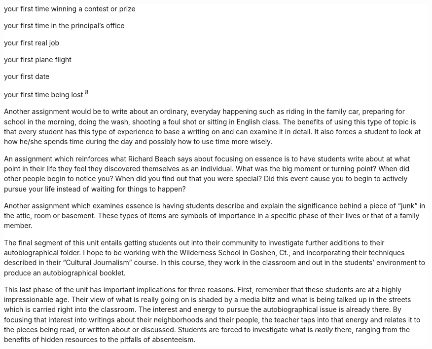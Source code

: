 </p>
<p>
your first time winning a contest or prize
</p>
<p>
your first time in the principal’s office
</p>
<p>
your first real job
</p>
<p>
your first plane flight
</p>
<p>
your first date
</p>
<p>
your first time being lost
<sup>
8
</sup>
</p>
</font>
</blockquote>
Another assignment would be to write about an ordinary, everyday happening such as riding in the family car, preparing for school in the morning, doing the wash, shooting a foul shot or sitting in English class. The benefits of using this type of topic is that every student has this type of experience to base a writing on and can examine it in detail. It also forces a student to look at how he/she spends time during the day and possibly how to use time more wisely.
<p>
An assignment which reinforces what Richard Beach says about focusing on essence is to have students write about at what point in their life they feel they discovered themselves as an individual. What was the big moment or turning point? When did other people begin to notice you? When did you find out that you were special? Did this event cause you to begin to actively pursue your life instead of waiting for things to happen?
</p>
<p>
Another assignment which examines essence is having students describe and explain the significance behind a piece of “junk” in the attic, room or basement. These types of items are symbols of importance in a specific phase of their lives or that of a family member.
</p>
<p>
The final segment of this unit entails getting students out into their community to investigate further additions to their autobiographical folder. I hope to be working with the Wilderness School in Goshen, Ct., and incorporating their techniques described in their “Cultural Journalism” course. In this course, they work in the classroom and out in the students’ environment to produce an autobiographical booklet.
</p>
<p>
This last phase of the unit has important implications for three reasons. First, remember that these students are at a highly impressionable age. Their view of what is really going on is shaded by a media blitz and what is being talked up in the streets which is carried right into the classroom. The interest and energy to pursue the autobiographical issue is already there. By focusing that interest into writings about their neighborhoods and their people, the teacher taps into that energy and relates it to the pieces being read, or written about or discussed. Students are forced to investigate what is
<i>
really
</i>
there, ranging from the benefits of hidden resources to the pitfalls of absenteeism.
</p>
<p>